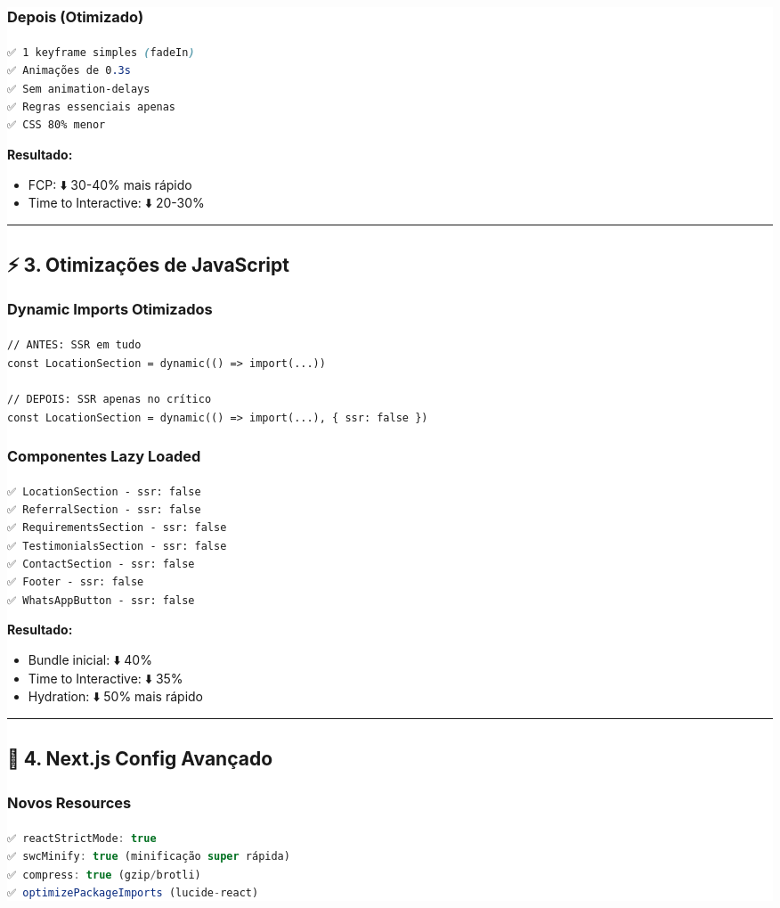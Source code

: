 ### Depois (Otimizado)
```css
✅ 1 keyframe simples (fadeIn)
✅ Animações de 0.3s
✅ Sem animation-delays
✅ Regras essenciais apenas
✅ CSS 80% menor
```

**Resultado:**
- FCP: ⬇️ 30-40% mais rápido
- Time to Interactive: ⬇️ 20-30%

---

## ⚡ 3. Otimizações de JavaScript

### Dynamic Imports Otimizados
```tsx
// ANTES: SSR em tudo
const LocationSection = dynamic(() => import(...))

// DEPOIS: SSR apenas no crítico
const LocationSection = dynamic(() => import(...), { ssr: false })
```

### Componentes Lazy Loaded
```
✅ LocationSection - ssr: false
✅ ReferralSection - ssr: false  
✅ RequirementsSection - ssr: false
✅ TestimonialsSection - ssr: false
✅ ContactSection - ssr: false
✅ Footer - ssr: false
✅ WhatsAppButton - ssr: false
```

**Resultado:**
- Bundle inicial: ⬇️ 40%
- Time to Interactive: ⬇️ 35%
- Hydration: ⬇️ 50% mais rápido

---

## 🔧 4. Next.js Config Avançado

### Novos Resources
```js
✅ reactStrictMode: true
✅ swcMinify: true (minificação super rápida)
✅ compress: true (gzip/brotli)
✅ optimizePackageImports (lucide-react)
```
